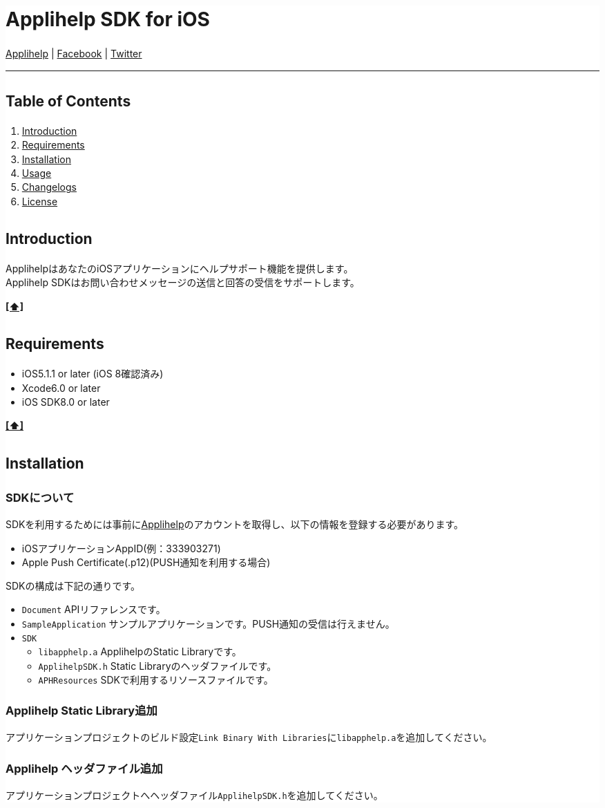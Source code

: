 Applihelp SDK for iOS
==================================================
[Applihelp](http://www.applihelp.com) |
[Facebook](http://facebook.com/applihelp) |
[Twitter](http://twitter.com/applihelp)

---

<a name="TOC">Table of Contents</a>
--------------------------------------------------
1. [Introduction](#Introduction)
1. [Requirements](#Requirements)
1. [Installation](#Installation)
1. [Usage](#Usage)
1. [Changelogs](#Changelogs)
1. [License](#License)

<a name="Introduction">Introduction</a>
--------------------------------------------------
ApplihelpはあなたのiOSアプリケーションにヘルプサポート機能を提供します。  
Applihelp SDKはお問い合わせメッセージの送信と回答の受信をサポートします。

**[[⬆]](#TOC)**

<a name="Requirements">Requirements</a>
--------------------------------------------------
- iOS5.1.1 or later (iOS 8確認済み)
- Xcode6.0 or later
- iOS SDK8.0 or later

**[[⬆]](#TOC)**

<a name="Installation">Installation</a>
--------------------------------------------------
### SDKについて
SDKを利用するためには事前に[Applihelp](http://console.applihelp.com)のアカウントを取得し、以下の情報を登録する必要があります。

- iOSアプリケーションAppID(例：333903271)  
- Apple Push Certificate(.p12)(PUSH通知を利用する場合)  

SDKの構成は下記の通りです。

- `Document` APIリファレンスです。
- `SampleApplication` サンプルアプリケーションです。PUSH通知の受信は行えません。
- `SDK`
	- `libapphelp.a` ApplihelpのStatic Libraryです。
	- `ApplihelpSDK.h` Static Libraryのヘッダファイルです。
	- `APHResources` SDKで利用するリソースファイルです。

### Applihelp Static Library追加
アプリケーションプロジェクトのビルド設定`Link Binary With Libraries`に`libapphelp.a`を追加してください。

### Applihelp ヘッダファイル追加
アプリケーションプロジェクトへヘッダファイル`ApplihelpSDK.h`を追加してください。
